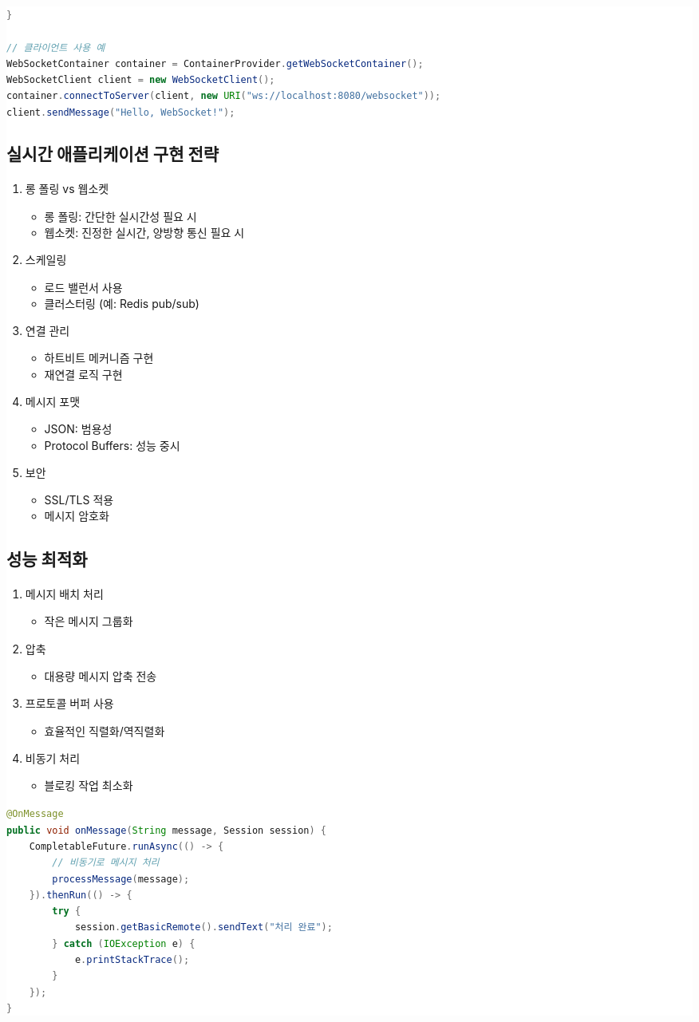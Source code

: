```java
}

// 클라이언트 사용 예
WebSocketContainer container = ContainerProvider.getWebSocketContainer();
WebSocketClient client = new WebSocketClient();
container.connectToServer(client, new URI("ws://localhost:8080/websocket"));
client.sendMessage("Hello, WebSocket!");
```

## 실시간 애플리케이션 구현 전략

1. 롱 폴링 vs 웹소켓
   - 롱 폴링: 간단한 실시간성 필요 시
   - 웹소켓: 진정한 실시간, 양방향 통신 필요 시

2. 스케일링
   - 로드 밸런서 사용
   - 클러스터링 (예: Redis pub/sub)

3. 연결 관리
   - 하트비트 메커니즘 구현
   - 재연결 로직 구현

4. 메시지 포맷
   - JSON: 범용성
   - Protocol Buffers: 성능 중시

5. 보안
   - SSL/TLS 적용
   - 메시지 암호화

## 성능 최적화

1. 메시지 배치 처리
   - 작은 메시지 그룹화

2. 압축
   - 대용량 메시지 압축 전송

3. 프로토콜 버퍼 사용
   - 효율적인 직렬화/역직렬화

4. 비동기 처리
   - 블로킹 작업 최소화

```java
@OnMessage
public void onMessage(String message, Session session) {
    CompletableFuture.runAsync(() -> {
        // 비동기로 메시지 처리
        processMessage(message);
    }).thenRun(() -> {
        try {
            session.getBasicRemote().sendText("처리 완료");
        } catch (IOException e) {
            e.printStackTrace();
        }
    });
}
```
